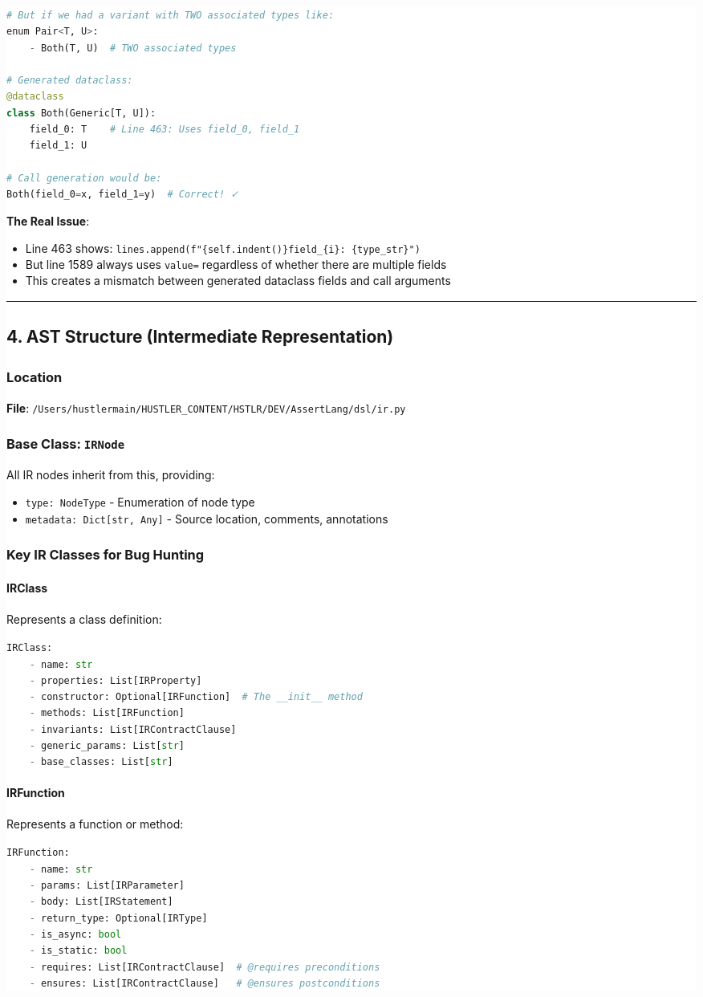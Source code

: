 ```python
# But if we had a variant with TWO associated types like:
enum Pair<T, U>:
    - Both(T, U)  # TWO associated types

# Generated dataclass:
@dataclass
class Both(Generic[T, U]):
    field_0: T    # Line 463: Uses field_0, field_1
    field_1: U

# Call generation would be:
Both(field_0=x, field_1=y)  # Correct! ✓
```

**The Real Issue**: 
- Line 463 shows: `lines.append(f"{self.indent()}field_{i}: {type_str}")`
- But line 1589 always uses `value=` regardless of whether there are multiple fields
- This creates a mismatch between generated dataclass fields and call arguments

---

## 4. AST Structure (Intermediate Representation)

### Location
**File**: `/Users/hustlermain/HUSTLER_CONTENT/HSTLR/DEV/AssertLang/dsl/ir.py`

### Base Class: `IRNode`
All IR nodes inherit from this, providing:
- `type: NodeType` - Enumeration of node type
- `metadata: Dict[str, Any]` - Source location, comments, annotations

### Key IR Classes for Bug Hunting

#### IRClass
Represents a class definition:
```python
IRClass:
    - name: str
    - properties: List[IRProperty]
    - constructor: Optional[IRFunction]  # The __init__ method
    - methods: List[IRFunction]
    - invariants: List[IRContractClause]
    - generic_params: List[str]
    - base_classes: List[str]
```

#### IRFunction
Represents a function or method:
```python
IRFunction:
    - name: str
    - params: List[IRParameter]
    - body: List[IRStatement]
    - return_type: Optional[IRType]
    - is_async: bool
    - is_static: bool
    - requires: List[IRContractClause]  # @requires preconditions
    - ensures: List[IRContractClause]   # @ensures postconditions
```

